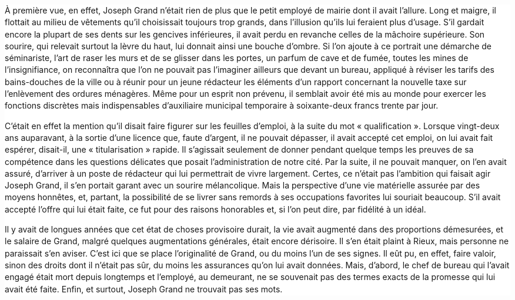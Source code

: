À première vue, en effet, Joseph Grand n’était rien de
plus que le petit employé de mairie dont il avait l’allure.
Long et maigre, il flottait au milieu de vêtements qu’il
choisissait toujours trop grands, dans l’illusion qu’ils lui
feraient plus d’usage. S’il gardait encore la plupart de ses
dents sur les gencives inférieures, il avait perdu en
revanche celles de la mâchoire supérieure. Son sourire,
qui relevait surtout la lèvre du haut, lui donnait ainsi une
bouche d’ombre. Si l’on ajoute à ce portrait une démarche
de séminariste, l’art de raser les murs et de se glisser
dans les portes, un parfum de cave et de fumée, toutes les
mines de l’insignifiance, on reconnaîtra que l’on ne pouvait
pas l’imaginer ailleurs que devant un bureau, appliqué à
réviser les tarifs des bains-douches de la ville ou à réunir
pour un jeune rédacteur les éléments d’un rapport
concernant la nouvelle taxe sur l’enlèvement des ordures
ménagères. Même pour un esprit non prévenu, il semblait
avoir été mis au monde pour exercer les fonctions
discrètes mais indispensables d’auxiliaire municipal
temporaire à soixante-deux francs trente par jour.

C’était en effet la mention qu’il disait faire figurer sur
les feuilles d’emploi, à la suite du mot « qualification ».
Lorsque vingt-deux ans auparavant, à la sortie d’une
licence que, faute d’argent, il ne pouvait dépasser, il avait
accepté cet emploi, on lui avait fait espérer, disait-il, une
« titularisation » rapide. Il s’agissait seulement de donner
pendant quelque temps les preuves de sa compétence
dans les questions délicates que posait l’administration de
notre cité. Par la suite, il ne pouvait manquer, on l’en
avait assuré, d’arriver à un poste de rédacteur qui lui
permettrait de vivre largement. Certes, ce n’était pas
l’ambition qui faisait agir Joseph Grand, il s’en portait
garant avec un sourire mélancolique. Mais la perspective
d’une vie matérielle assurée par des moyens honnêtes, et,
partant, la possibilité de se livrer sans remords à ses
occupations favorites lui souriait beaucoup. S’il avait
accepté l’offre qui lui était faite, ce fut pour des raisons
honorables et, si l’on peut dire, par fidélité à un idéal.

Il y avait de longues années que cet état de choses
provisoire durait, la vie avait augmenté dans des
proportions démesurées, et le salaire de Grand, malgré
quelques augmentations générales, était encore dérisoire.
Il s’en était plaint à Rieux, mais personne ne paraissait
s’en aviser. C’est ici que se place l’originalité de Grand, ou
du moins l’un de ses signes. Il eût pu, en effet, faire valoir,
sinon des droits dont il n’était pas sûr, du moins les
assurances qu’on lui avait données. Mais, d’abord, le chef
de bureau qui l’avait engagé était mort depuis longtemps
et l’employé, au demeurant, ne se souvenait pas des
termes exacts de la promesse qui lui avait été faite. Enfin,
et surtout, Joseph Grand ne trouvait pas ses mots.
